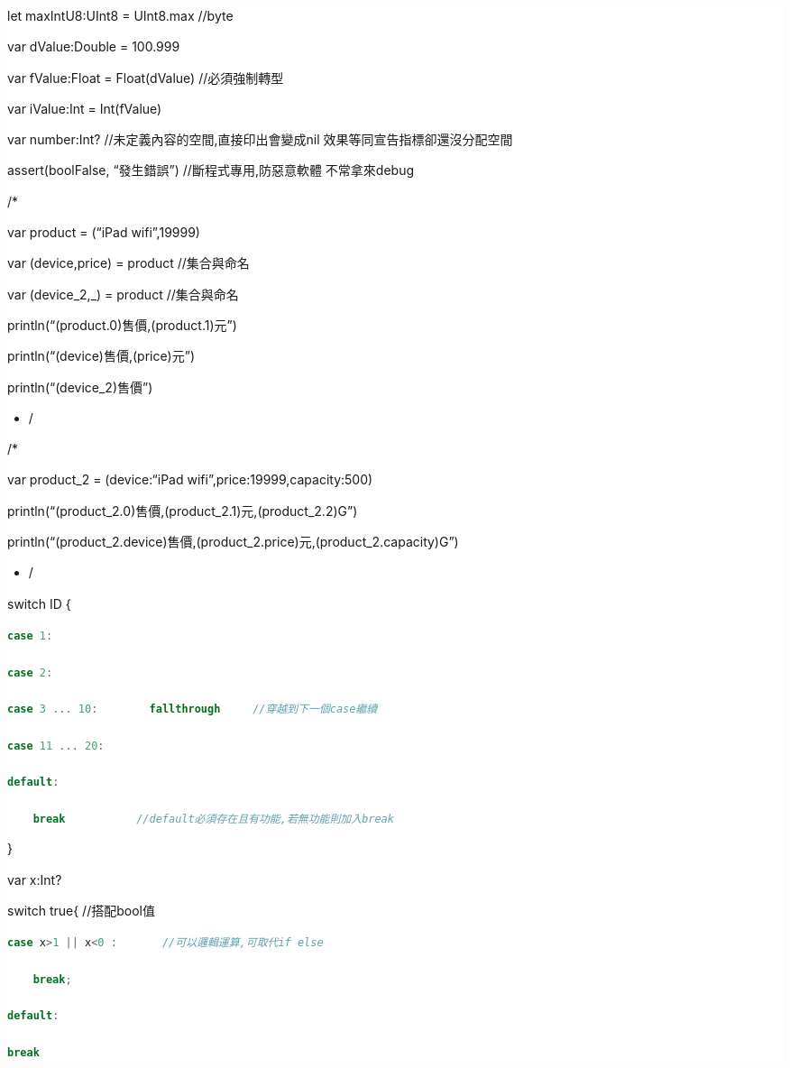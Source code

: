 let maxIntU8:UInt8 = UInt8.max //byte

var dValue:Double = 100.999

var fValue:Float = Float(dValue) //必須強制轉型

var iValue:Int = Int(fValue)

var number:Int? //未定義內容的空間,直接印出會變成nil 效果等同宣告指標卻還沒分配空間

assert(boolFalse, “發生錯誤”) //斷程式專用,防惡意軟體 不常拿來debug

/*

var product = (“iPad wifi”,19999)

var (device,price) = product //集合與命名

var (device_2,_) = product //集合與命名

println(“(product.0)售價,(product.1)元”)

println(“(device)售價,(price)元”)

println(“(device_2)售價”)

- /

/*

var product_2 = (device:“iPad wifi”,price:19999,capacity:500)

println(“(product_2.0)售價,(product_2.1)元,(product_2.2)G”)

println(“(product_2.device)售價,(product_2.price)元,(product_2.capacity)G”)

- /

switch ID {

```swift
case 1:

case 2:

case 3 ... 10:        fallthrough     //穿越到下一個case繼續

case 11 ... 20:

default:

    break           //default必須存在且有功能,若無功能則加入break
```

}

var x:Int?

switch true{ //搭配bool值

```swift
case x>1 || x<0 :       //可以邏輯運算,可取代if else

    break;

default:

break
```
